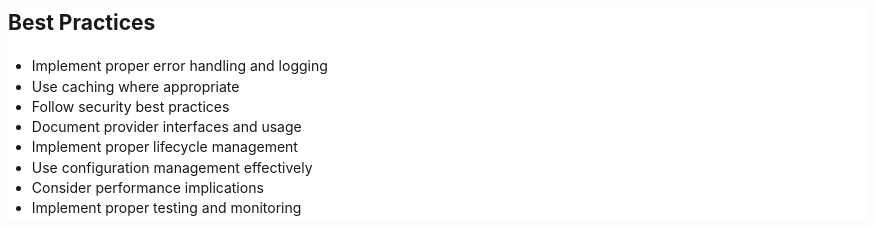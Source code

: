 ## Best Practices
- Implement proper error handling and logging
- Use caching where appropriate
- Follow security best practices
- Document provider interfaces and usage
- Implement proper lifecycle management
- Use configuration management effectively
- Consider performance implications
- Implement proper testing and monitoring
